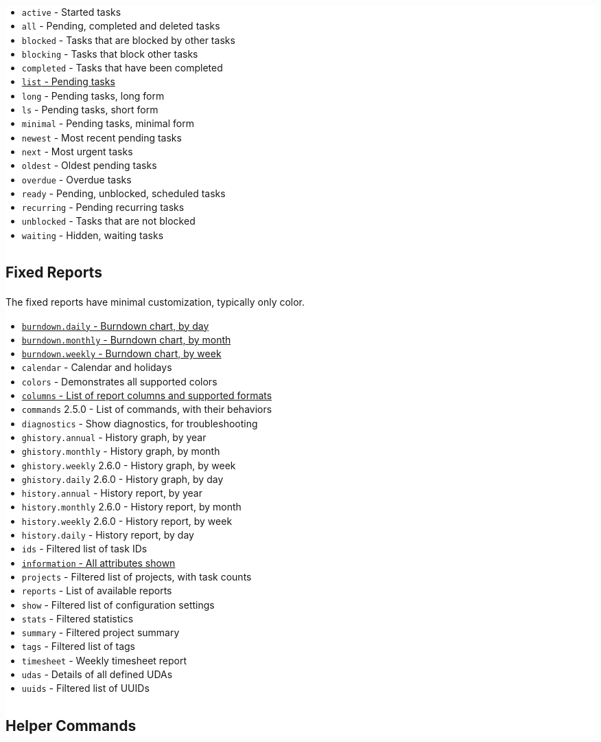 - `active` - Started tasks
- `all` - Pending, completed and deleted tasks
- `blocked` - Tasks that are blocked by other tasks
- `blocking` - Tasks that block other tasks
- `completed` - Tasks that have been completed
- [`list` - Pending tasks](https://taskwarrior.org/docs/commands/list/)
- `long` - Pending tasks, long form
- `ls` - Pending tasks, short form
- `minimal` - Pending tasks, minimal form
- `newest` - Most recent pending tasks
- `next` - Most urgent tasks
- `oldest` - Oldest pending tasks
- `overdue` - Overdue tasks
- `ready` - Pending, unblocked, scheduled tasks
- `recurring` - Pending recurring tasks
- `unblocked` - Tasks that are not blocked
- `waiting` - Hidden, waiting tasks

## Fixed Reports

The fixed reports have minimal customization, typically only color.

- [`burndown.daily` - Burndown chart, by day](https://taskwarrior.org/docs/commands/burndown/)
- [`burndown.monthly` - Burndown chart, by month](https://taskwarrior.org/docs/commands/burndown/)
- [`burndown.weekly` - Burndown chart, by week](https://taskwarrior.org/docs/commands/burndown/)
- `calendar` - Calendar and holidays
- `colors` - Demonstrates all supported colors
- [`columns` - List of report columns and supported formats](https://taskwarrior.org/docs/commands/columns/)
- `commands` 2.5.0 - List of commands, with their behaviors
- `diagnostics` - Show diagnostics, for troubleshooting
- `ghistory.annual` - History graph, by year
- `ghistory.monthly` - History graph, by month
- `ghistory.weekly` 2.6.0 - History graph, by week
- `ghistory.daily` 2.6.0 - History graph, by day
- `history.annual` - History report, by year
- `history.monthly` 2.6.0 - History report, by month
- `history.weekly` 2.6.0 - History report, by week
- `history.daily` - History report, by day
- `ids` - Filtered list of task IDs
- [`information` - All attributes shown](https://taskwarrior.org/docs/commands/info/)
- `projects` - Filtered list of projects, with task counts
- `reports` - List of available reports
- `show` - Filtered list of configuration settings
- `stats` - Filtered statistics
- `summary` - Filtered project summary
- `tags` - Filtered list of tags
- `timesheet` - Weekly timesheet report
- `udas` - Details of all defined UDAs
- `uuids` - Filtered list of UUIDs

## Helper Commands
